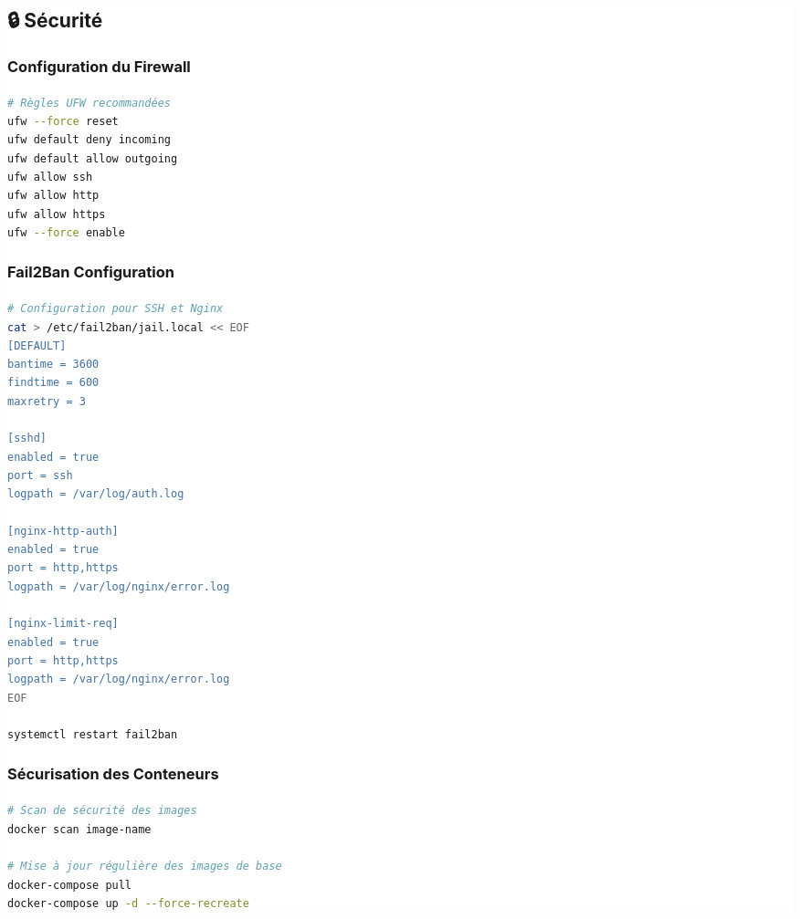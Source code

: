 ## 🔒 Sécurité

### Configuration du Firewall

```bash
# Règles UFW recommandées
ufw --force reset
ufw default deny incoming
ufw default allow outgoing
ufw allow ssh
ufw allow http
ufw allow https
ufw --force enable
```

### Fail2Ban Configuration

```bash
# Configuration pour SSH et Nginx
cat > /etc/fail2ban/jail.local << EOF
[DEFAULT]
bantime = 3600
findtime = 600
maxretry = 3

[sshd]
enabled = true
port = ssh
logpath = /var/log/auth.log

[nginx-http-auth]
enabled = true
port = http,https
logpath = /var/log/nginx/error.log

[nginx-limit-req]
enabled = true
port = http,https
logpath = /var/log/nginx/error.log
EOF

systemctl restart fail2ban
```

### Sécurisation des Conteneurs

```bash
# Scan de sécurité des images
docker scan image-name

# Mise à jour régulière des images de base
docker-compose pull
docker-compose up -d --force-recreate
```
